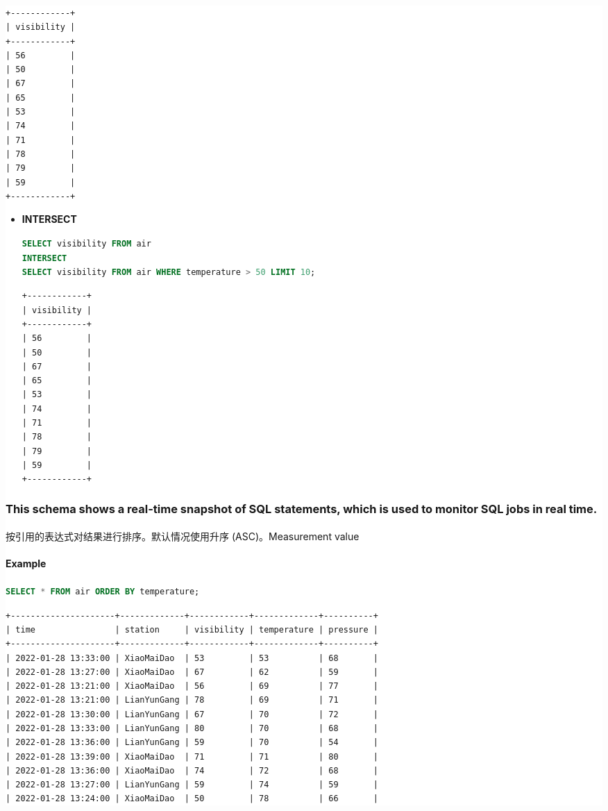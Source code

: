   ```
  +------------+
  | visibility |
  +------------+
  | 56         |
  | 50         |
  | 67         |
  | 65         |
  | 53         |
  | 74         |
  | 71         |
  | 78         |
  | 79         |
  | 59         |
  +------------+
  ```

- **INTERSECT**

  ```sql
  SELECT visibility FROM air
  INTERSECT
  SELECT visibility FROM air WHERE temperature > 50 LIMIT 10;
  ```

  ```
  +------------+
  | visibility |
  +------------+
  | 56         |
  | 50         |
  | 67         |
  | 65         |
  | 53         |
  | 74         |
  | 71         |
  | 78         |
  | 79         |
  | 59         |
  +------------+
  ```

### This schema shows a real-time snapshot of SQL statements, which is used to monitor SQL jobs in real time.

按引用的表达式对结果进行排序。默认情况使用升序 (ASC)。Measurement value

#### Example

```sql
SELECT * FROM air ORDER BY temperature;
```

```
+---------------------+-------------+------------+-------------+----------+
| time                | station     | visibility | temperature | pressure |
+---------------------+-------------+------------+-------------+----------+
| 2022-01-28 13:33:00 | XiaoMaiDao  | 53         | 53          | 68       |
| 2022-01-28 13:27:00 | XiaoMaiDao  | 67         | 62          | 59       |
| 2022-01-28 13:21:00 | XiaoMaiDao  | 56         | 69          | 77       |
| 2022-01-28 13:21:00 | LianYunGang | 78         | 69          | 71       |
| 2022-01-28 13:30:00 | LianYunGang | 67         | 70          | 72       |
| 2022-01-28 13:33:00 | LianYunGang | 80         | 70          | 68       |
| 2022-01-28 13:36:00 | LianYunGang | 59         | 70          | 54       |
| 2022-01-28 13:39:00 | XiaoMaiDao  | 71         | 71          | 80       |
| 2022-01-28 13:36:00 | XiaoMaiDao  | 74         | 72          | 68       |
| 2022-01-28 13:27:00 | LianYunGang | 59         | 74          | 59       |
| 2022-01-28 13:24:00 | XiaoMaiDao  | 50         | 78          | 66       |
```